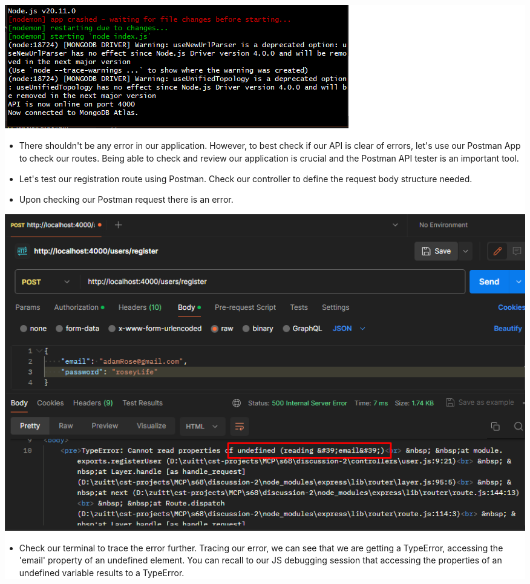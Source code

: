![1](./images/Screenshot_6.png)

- There shouldn't be any error in our application. However, to best check if our API is clear of errors, let's use our Postman App to check our routes. Being able to check and review our application is crucial and the Postman API tester is an important tool.

- Let's test our registration route using Postman. Check our controller to define the request body structure needed.

- Upon checking our Postman request there is an error.

![1](./images/Screenshot_7.png)

- Check our terminal to trace the error further. Tracing our error, we can see that we are getting a TypeError, accessing the 'email' property of an undefined element. You can recall to our JS debugging session that accessing the properties of an undefined variable results to a TypeError.
